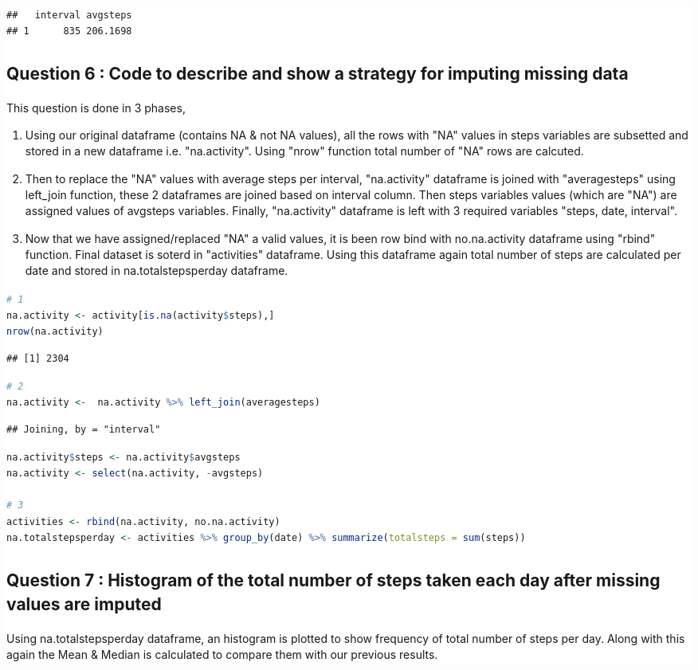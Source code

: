 ```
##   interval avgsteps
## 1      835 206.1698
```

## Question 6 : Code to describe and show a strategy for imputing missing data

This question is done in 3 phases,

1. Using our original dataframe (contains NA & not NA values), all the rows with "NA" values in steps variables are subsetted and stored in a new dataframe i.e. "na.activity". Using "nrow" function total number of "NA" rows are calcuted. 

2. Then to replace the "NA" values with average steps per interval, "na.activity" dataframe is joined with "averagesteps" using left_join function, these 2 dataframes are joined based on interval column. Then steps variables values (which are "NA") are assigned values of avgsteps variables. Finally, "na.activity" dataframe is left with 3 required variables "steps, date, interval".

3. Now that we have assigned/replaced "NA" a valid values, it is been row bind with no.na.activity dataframe using "rbind" function. Final dataset is soterd in "activities" dataframe. Using this dataframe again total number of steps are calculated per date and stored in na.totalstepsperday dataframe.

```r
# 1
na.activity <- activity[is.na(activity$steps),]
nrow(na.activity)
```

```
## [1] 2304
```

```r
# 2
na.activity <-  na.activity %>% left_join(averagesteps)
```

```
## Joining, by = "interval"
```

```r
na.activity$steps <- na.activity$avgsteps
na.activity <- select(na.activity, -avgsteps)

# 3
activities <- rbind(na.activity, no.na.activity)
na.totalstepsperday <- activities %>% group_by(date) %>% summarize(totalsteps = sum(steps))
```

## Question 7 : Histogram of the total number of steps taken each day after missing values are imputed

Using na.totalstepsperday dataframe, an histogram is plotted to show frequency of total number of steps per day.
Along with this again the Mean & Median is calculated to compare them with our previous results.
